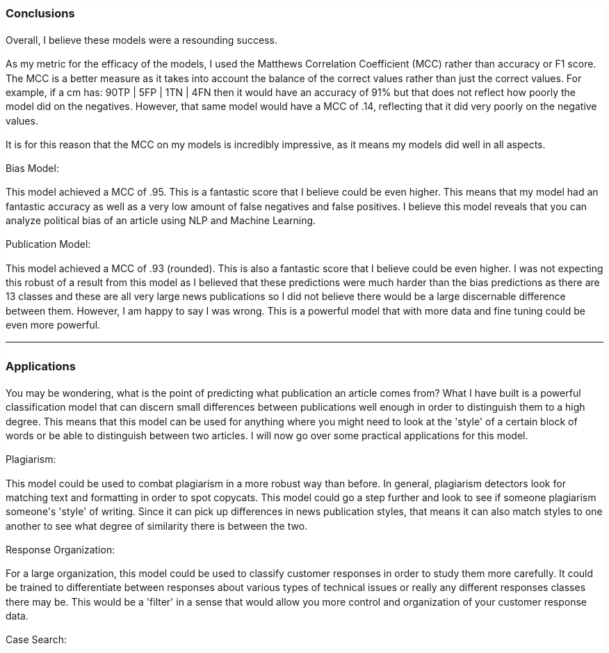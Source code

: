 ### Conclusions   

Overall, I believe these models were a resounding success.

As my metric for the efficacy of the models, I used the Matthews Correlation Coefficient (MCC) rather than accuracy or F1 score. The MCC is a better measure as it takes into account the balance of the correct values rather than just the correct values. For example, if a cm has: 90TP | 5FP | 1TN | 4FN then it would have an accuracy of 91% but that does not reflect how poorly the model did on the negatives. However, that same model would have a MCC of .14, reflecting that it did very poorly on the negative values.

It is for this reason that the MCC on my models is incredibly impressive, as it means my models did well in all aspects.

Bias Model:

This model achieved a MCC of .95. This is a fantastic score that I believe could be even higher. This means that my model had an fantastic accuracy as well as a very low amount of false negatives and false positives. I believe this model reveals that you can analyze political bias of an article using NLP and Machine Learning.

Publication Model:

This model achieved a MCC of .93 (rounded). This is also a fantastic score that I believe could be even higher. I was not expecting this robust of a result from this model as I believed that these predictions were much harder than the bias predictions as there are 13 classes and these are all very large news publications so I did not believe there would be a large discernable difference between them. However, I am happy to say I was wrong. This is a powerful model that with more data and fine tuning could be even more powerful.

___
### Applications

You may be wondering, what is the point of predicting what publication an article comes from? What I have built is a powerful classification model that can discern small differences between publications well enough in order to distinguish them to a high degree. This means that this model can be used for anything where you might need to look at the 'style' of a certain block of words or be able to distinguish between two articles. I will now go over some practical applications for this model.


Plagiarism:

This model could be used to combat plagiarism in a more robust way than before. In general, plagiarism detectors look for matching text and formatting in order to spot copycats. This model could go a step further and look to see if someone plagiarism someone's 'style' of writing. Since it can pick up differences in news publication styles, that means it can also match styles to one another to see what degree of similarity there is between the two.

Response Organization:

For a large organization, this model could be used to classify customer responses in order to study them more carefully. It could be trained to differentiate between responses about various types of technical issues or really any different responses classes there may be. This would be a 'filter' in a sense that would allow you more control and organization of your customer response data.

Case Search:
